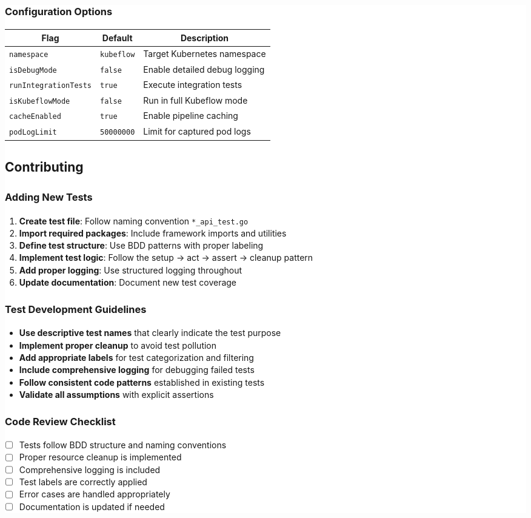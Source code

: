### Configuration Options

| Flag | Default | Description |
|------|---------|-------------|
| `namespace` | `kubeflow` | Target Kubernetes namespace |
| `isDebugMode` | `false` | Enable detailed debug logging |
| `runIntegrationTests` | `true` | Execute integration tests |
| `isKubeflowMode` | `false` | Run in full Kubeflow mode |
| `cacheEnabled` | `true` | Enable pipeline caching |
| `podLogLimit` | `50000000` | Limit for captured pod logs |

## Contributing

### Adding New Tests

1. **Create test file**: Follow naming convention `*_api_test.go`
2. **Import required packages**: Include framework imports and utilities
3. **Define test structure**: Use BDD patterns with proper labeling
4. **Implement test logic**: Follow the setup → act → assert → cleanup pattern
5. **Add proper logging**: Use structured logging throughout
6. **Update documentation**: Document new test coverage

### Test Development Guidelines

- **Use descriptive test names** that clearly indicate the test purpose
- **Implement proper cleanup** to avoid test pollution
- **Add appropriate labels** for test categorization and filtering
- **Include comprehensive logging** for debugging failed tests
- **Follow consistent code patterns** established in existing tests
- **Validate all assumptions** with explicit assertions

### Code Review Checklist

- [ ] Tests follow BDD structure and naming conventions
- [ ] Proper resource cleanup is implemented
- [ ] Comprehensive logging is included
- [ ] Test labels are correctly applied
- [ ] Error cases are handled appropriately
- [ ] Documentation is updated if needed 